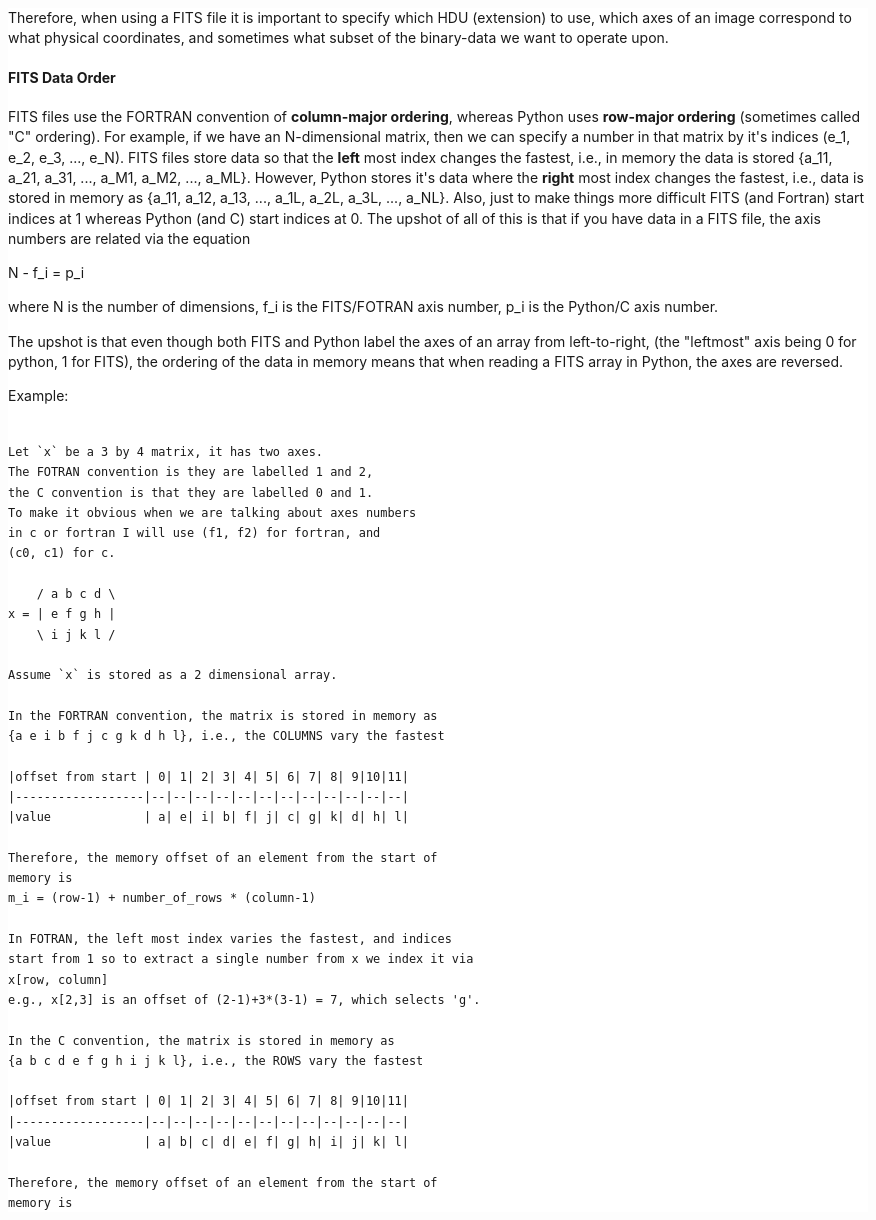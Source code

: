 Therefore, when using a FITS file it is important to specify which HDU (extension) to use, which axes of an image correspond to what physical coordinates, and sometimes what subset of the binary-data we want to operate upon.

#### FITS Data Order <a id="fits-data-order"></a> ####

FITS files use the FORTRAN convention of **column-major ordering**, whereas Python uses **row-major ordering** (sometimes called "C" ordering). For example, if we have an N-dimensional matrix, then we can specify a number in that matrix by it's indices (e_1, e_2, e_3, ..., e_N). FITS files store data so that the **left** most index changes the fastest, i.e., in memory the data is stored {a_11, a_21, a_31, ..., a_M1, a_M2, ..., a_ML}. However, Python stores it's data where the **right** most index changes the fastest, i.e., data is stored in memory as {a_11, a_12, a_13, ..., a_1L, a_2L, a_3L, ..., a_NL}. Also, just to make things more difficult FITS (and Fortran) start indices at 1 whereas Python (and C) start indices at 0. The upshot of all of this is that if you have data in a FITS file, the axis numbers are related via the equation 

N - f_i = p_i

where N is the number of dimensions, f_i is the FITS/FOTRAN axis number, p_i is the Python/C axis number.

The upshot is that even though both FITS and Python label the axes of an array from left-to-right, (the "leftmost" axis being 0 for python, 1 for FITS), the ordering of the data in memory means that when reading a FITS array in Python, the axes are reversed.

Example:
```

Let `x` be a 3 by 4 matrix, it has two axes.
The FOTRAN convention is they are labelled 1 and 2,
the C convention is that they are labelled 0 and 1.
To make it obvious when we are talking about axes numbers
in c or fortran I will use (f1, f2) for fortran, and
(c0, c1) for c.

    / a b c d \
x = | e f g h |
    \ i j k l /

Assume `x` is stored as a 2 dimensional array.

In the FORTRAN convention, the matrix is stored in memory as
{a e i b f j c g k d h l}, i.e., the COLUMNS vary the fastest

|offset from start | 0| 1| 2| 3| 4| 5| 6| 7| 8| 9|10|11|
|------------------|--|--|--|--|--|--|--|--|--|--|--|--|
|value             | a| e| i| b| f| j| c| g| k| d| h| l|

Therefore, the memory offset of an element from the start of
memory is 
m_i = (row-1) + number_of_rows * (column-1)

In FOTRAN, the left most index varies the fastest, and indices
start from 1 so to extract a single number from x we index it via
x[row, column]
e.g., x[2,3] is an offset of (2-1)+3*(3-1) = 7, which selects 'g'.

In the C convention, the matrix is stored in memory as
{a b c d e f g h i j k l}, i.e., the ROWS vary the fastest

|offset from start | 0| 1| 2| 3| 4| 5| 6| 7| 8| 9|10|11|
|------------------|--|--|--|--|--|--|--|--|--|--|--|--|
|value             | a| b| c| d| e| f| g| h| i| j| k| l|

Therefore, the memory offset of an element from the start of
memory is 
```